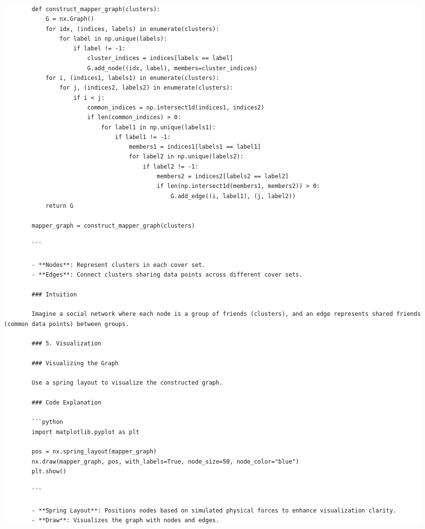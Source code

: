             def construct_mapper_graph(clusters):
                G = nx.Graph()
                for idx, (indices, labels) in enumerate(clusters):
                    for label in np.unique(labels):
                        if label != -1:
                            cluster_indices = indices[labels == label]
                            G.add_node((idx, label), members=cluster_indices)
                for i, (indices1, labels1) in enumerate(clusters):
                    for j, (indices2, labels2) in enumerate(clusters):
                        if i < j:
                            common_indices = np.intersect1d(indices1, indices2)
                            if len(common_indices) > 0:
                                for label1 in np.unique(labels1):
                                    if label1 != -1:
                                        members1 = indices1[labels1 == label1]
                                        for label2 in np.unique(labels2):
                                            if label2 != -1:
                                                members2 = indices2[labels2 == label2]
                                                if len(np.intersect1d(members1, members2)) > 0:
                                                    G.add_edge((i, label1), (j, label2))
                return G
            
            mapper_graph = construct_mapper_graph(clusters)
            
            ```
            
            - **Nodes**: Represent clusters in each cover set.
            - **Edges**: Connect clusters sharing data points across different cover sets.
            
            ### Intuition
            
            Imagine a social network where each node is a group of friends (clusters), and an edge represents shared friends (common data points) between groups.
            
            ### 5. Visualization
            
            ### Visualizing the Graph
            
            Use a spring layout to visualize the constructed graph.
            
            ### Code Explanation
            
            ```python
            import matplotlib.pyplot as plt
            
            pos = nx.spring_layout(mapper_graph)
            nx.draw(mapper_graph, pos, with_labels=True, node_size=50, node_color="blue")
            plt.show()
            
            ```
            
            - **Spring Layout**: Positions nodes based on simulated physical forces to enhance visualization clarity.
            - **Draw**: Visualizes the graph with nodes and edges.
            